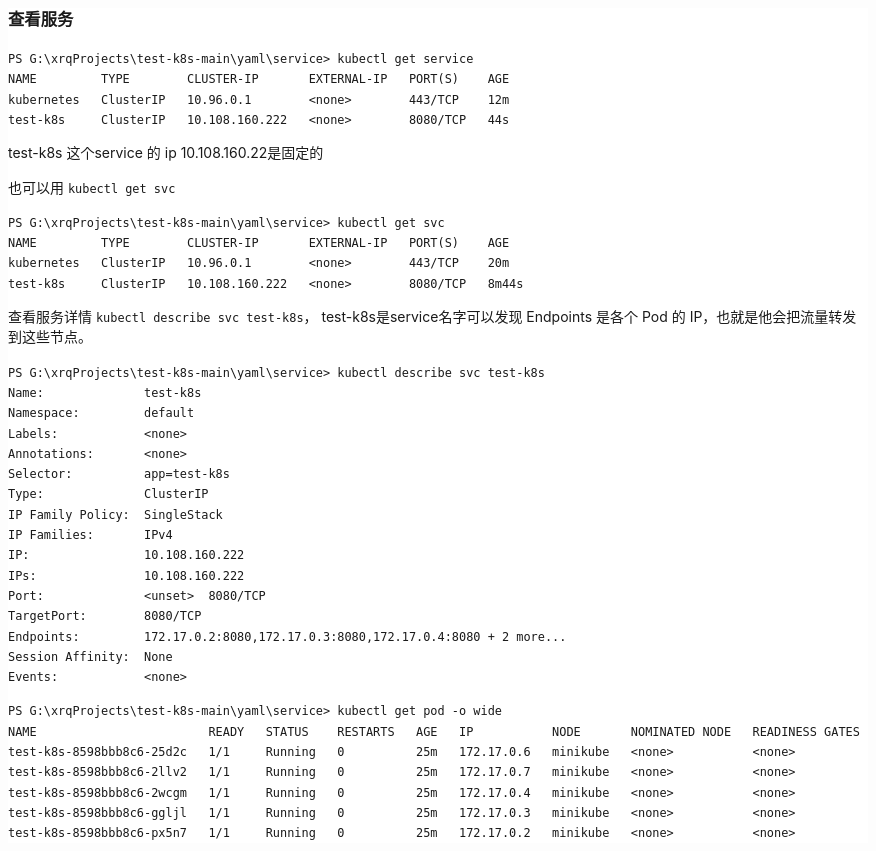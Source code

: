 ### 查看服务

```
PS G:\xrqProjects\test-k8s-main\yaml\service> kubectl get service
NAME         TYPE        CLUSTER-IP       EXTERNAL-IP   PORT(S)    AGE
kubernetes   ClusterIP   10.96.0.1        <none>        443/TCP    12m
test-k8s     ClusterIP   10.108.160.222   <none>        8080/TCP   44s
```

 test-k8s 这个service 的 ip  10.108.160.22是固定的

也可以用 `kubectl get svc`

```
PS G:\xrqProjects\test-k8s-main\yaml\service> kubectl get svc
NAME         TYPE        CLUSTER-IP       EXTERNAL-IP   PORT(S)    AGE
kubernetes   ClusterIP   10.96.0.1        <none>        443/TCP    20m
test-k8s     ClusterIP   10.108.160.222   <none>        8080/TCP   8m44s
```

查看服务详情 `kubectl describe svc test-k8s`， test-k8s是service名字可以发现 Endpoints 是各个 Pod 的 IP，也就是他会把流量转发到这些节点。

```
PS G:\xrqProjects\test-k8s-main\yaml\service> kubectl describe svc test-k8s
Name:              test-k8s
Namespace:         default
Labels:            <none>
Annotations:       <none>
Selector:          app=test-k8s
Type:              ClusterIP
IP Family Policy:  SingleStack
IP Families:       IPv4
IP:                10.108.160.222
IPs:               10.108.160.222
Port:              <unset>  8080/TCP
TargetPort:        8080/TCP
Endpoints:         172.17.0.2:8080,172.17.0.3:8080,172.17.0.4:8080 + 2 more...
Session Affinity:  None
Events:            <none>
```

```
PS G:\xrqProjects\test-k8s-main\yaml\service> kubectl get pod -o wide
NAME                        READY   STATUS    RESTARTS   AGE   IP           NODE       NOMINATED NODE   READINESS GATES
test-k8s-8598bbb8c6-25d2c   1/1     Running   0          25m   172.17.0.6   minikube   <none>           <none>
test-k8s-8598bbb8c6-2llv2   1/1     Running   0          25m   172.17.0.7   minikube   <none>           <none>
test-k8s-8598bbb8c6-2wcgm   1/1     Running   0          25m   172.17.0.4   minikube   <none>           <none>
test-k8s-8598bbb8c6-ggljl   1/1     Running   0          25m   172.17.0.3   minikube   <none>           <none>
test-k8s-8598bbb8c6-px5n7   1/1     Running   0          25m   172.17.0.2   minikube   <none>           <none>
```
